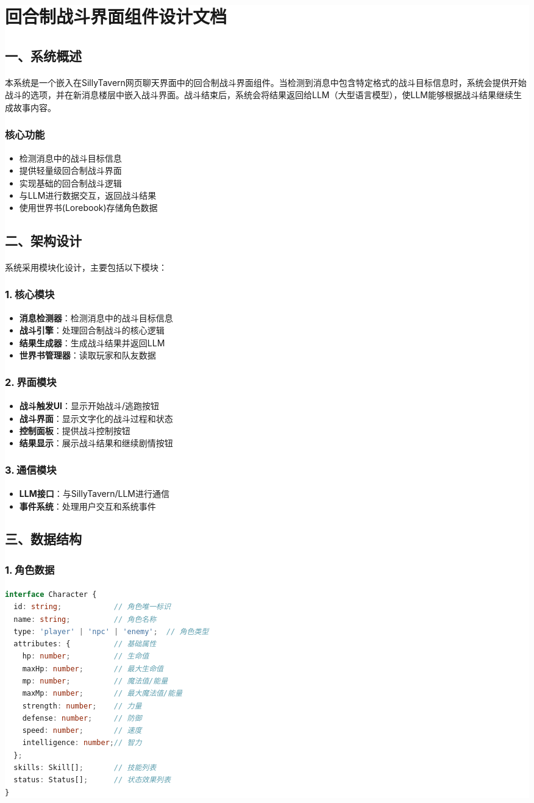 # 回合制战斗界面组件设计文档

## 一、系统概述

本系统是一个嵌入在SillyTavern网页聊天界面中的回合制战斗界面组件。当检测到消息中包含特定格式的战斗目标信息时，系统会提供开始战斗的选项，并在新消息楼层中嵌入战斗界面。战斗结束后，系统会将结果返回给LLM（大型语言模型），使LLM能够根据战斗结果继续生成故事内容。

### 核心功能
- 检测消息中的战斗目标信息
- 提供轻量级回合制战斗界面
- 实现基础的回合制战斗逻辑
- 与LLM进行数据交互，返回战斗结果
- 使用世界书(Lorebook)存储角色数据

## 二、架构设计

系统采用模块化设计，主要包括以下模块：

### 1. 核心模块
- **消息检测器**：检测消息中的战斗目标信息
- **战斗引擎**：处理回合制战斗的核心逻辑
- **结果生成器**：生成战斗结果并返回LLM
- **世界书管理器**：读取玩家和队友数据

### 2. 界面模块
- **战斗触发UI**：显示开始战斗/逃跑按钮
- **战斗界面**：显示文字化的战斗过程和状态
- **控制面板**：提供战斗控制按钮
- **结果显示**：展示战斗结果和继续剧情按钮

### 3. 通信模块
- **LLM接口**：与SillyTavern/LLM进行通信
- **事件系统**：处理用户交互和系统事件

## 三、数据结构

### 1. 角色数据
```typescript
interface Character {
  id: string;            // 角色唯一标识
  name: string;          // 角色名称
  type: 'player' | 'npc' | 'enemy';  // 角色类型
  attributes: {          // 基础属性
    hp: number;          // 生命值
    maxHp: number;       // 最大生命值
    mp: number;          // 魔法值/能量
    maxMp: number;       // 最大魔法值/能量
    strength: number;    // 力量
    defense: number;     // 防御
    speed: number;       // 速度
    intelligence: number;// 智力
  };
  skills: Skill[];       // 技能列表
  status: Status[];      // 状态效果列表
}
```
